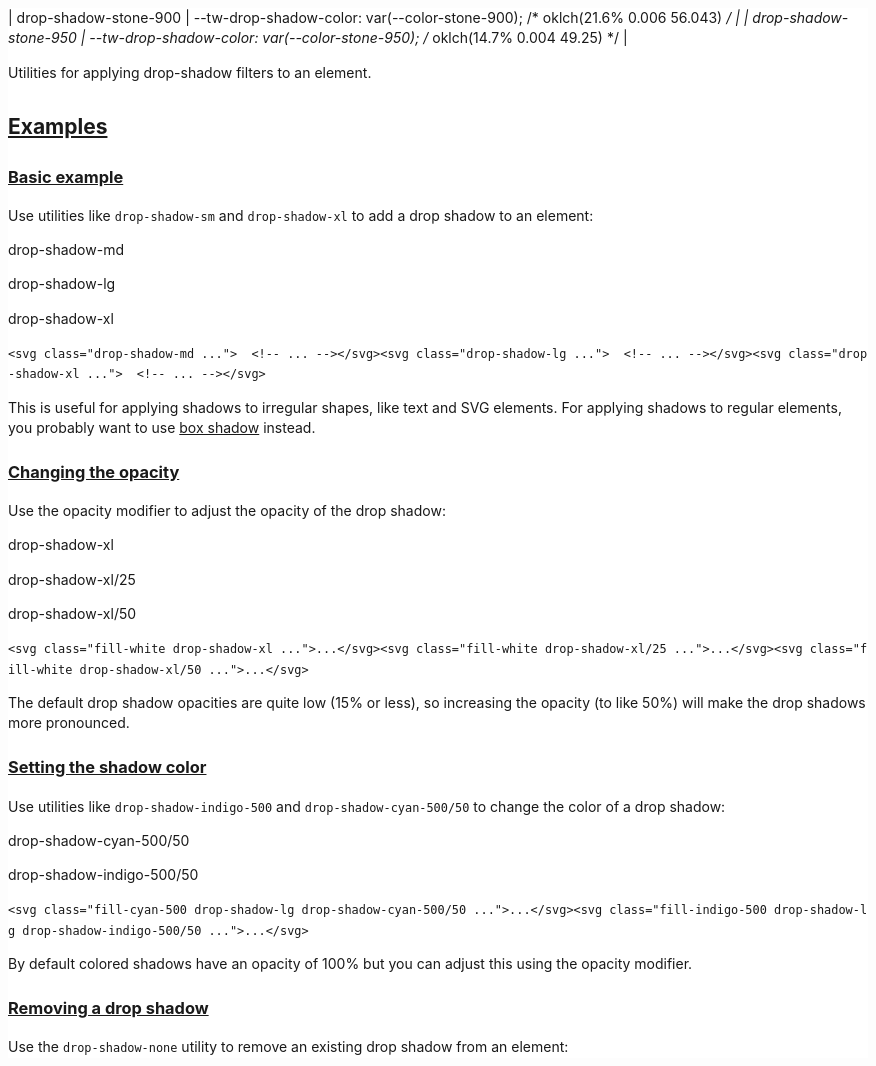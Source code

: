 | drop-shadow-stone-900                 | --tw-drop-shadow-color: var(--color-stone-900); /* oklch(21.6% 0.006 56.043) */    |
| drop-shadow-stone-950                 | --tw-drop-shadow-color: var(--color-stone-950); /* oklch(14.7% 0.004 49.25) */     |

Utilities for applying drop-shadow filters to an element.

## [Examples](#examples)

### [Basic example](#basic-example)

Use utilities like `drop-shadow-sm` and `drop-shadow-xl` to add a drop shadow to an element:

drop-shadow-md

drop-shadow-lg

drop-shadow-xl

    <svg class="drop-shadow-md ...">  <!-- ... --></svg><svg class="drop-shadow-lg ...">  <!-- ... --></svg><svg class="drop-shadow-xl ...">  <!-- ... --></svg>

This is useful for applying shadows to irregular shapes, like text and SVG elements. For applying shadows to regular elements, you probably want to use [box shadow](/docs/box-shadow) instead.

### [Changing the opacity](#changing-the-opacity)

Use the opacity modifier to adjust the opacity of the drop shadow:

drop-shadow-xl

drop-shadow-xl/25

drop-shadow-xl/50

    <svg class="fill-white drop-shadow-xl ...">...</svg><svg class="fill-white drop-shadow-xl/25 ...">...</svg><svg class="fill-white drop-shadow-xl/50 ...">...</svg>

The default drop shadow opacities are quite low (15% or less), so increasing the opacity (to like 50%) will make the drop shadows more pronounced.

### [Setting the shadow color](#setting-the-shadow-color)

Use utilities like `drop-shadow-indigo-500` and `drop-shadow-cyan-500/50` to change the color of a drop shadow:

drop-shadow-cyan-500/50

drop-shadow-indigo-500/50

    <svg class="fill-cyan-500 drop-shadow-lg drop-shadow-cyan-500/50 ...">...</svg><svg class="fill-indigo-500 drop-shadow-lg drop-shadow-indigo-500/50 ...">...</svg>

By default colored shadows have an opacity of 100% but you can adjust this using the opacity modifier.

### [Removing a drop shadow](#removing-a-drop-shadow)

Use the `drop-shadow-none` utility to remove an existing drop shadow from an element:
